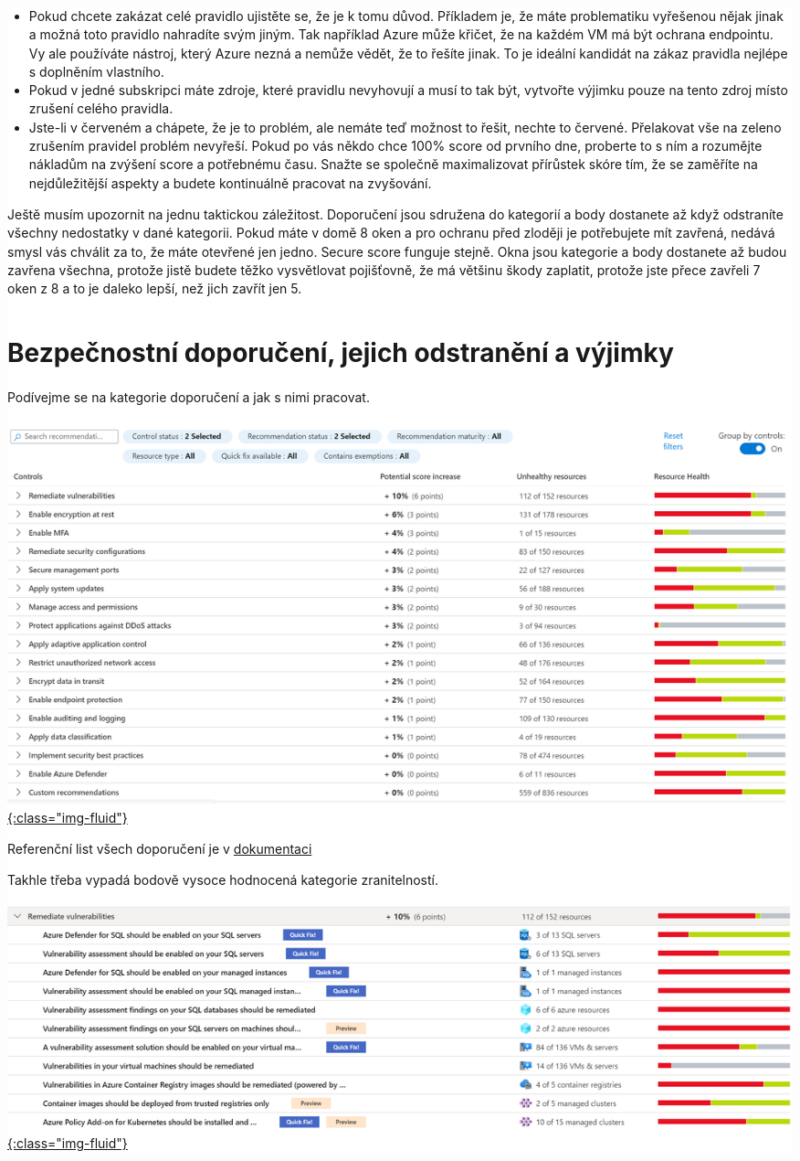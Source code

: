 - Pokud chcete zakázat celé pravidlo ujistěte se, že je k tomu důvod. Příkladem je, že máte problematiku vyřešenou nějak jinak a možná toto pravidlo nahradíte svým jiným. Tak například Azure může křičet, že na každém VM má být ochrana endpointu. Vy ale používáte nástroj, který Azure nezná a nemůže vědět, že to řešíte jinak. To je ideální kandidát na zákaz pravidla nejlépe s doplněním vlastního.
- Pokud v jedné subskripci máte zdroje, které pravidlu nevyhovují a musí to tak být, vytvořte výjimku pouze na tento zdroj místo zrušení celého pravidla. 
- Jste-li v červeném a chápete, že je to problém, ale nemáte teď možnost to řešit, nechte to červené. Přelakovat vše na zeleno zrušením pravidel problém nevyřeší. Pokud po vás někdo chce 100% score od prvního dne, proberte to s ním a rozumějte nákladům na zvýšení score a potřebnému času. Snažte se společně maximalizovat přírůstek skóre tím, že se zaměříte na nejdůležitější aspekty a budete kontinuálně pracovat na zvyšování.

Ještě musím upozornit na jednu taktickou záležitost. Doporučení jsou sdružena do kategorií a body dostanete až když odstraníte všechny nedostatky v dané kategorii. Pokud máte v domě 8 oken a pro ochranu před zloději je potřebujete mít zavřená, nedává smysl vás chválit za to, že máte otevřené jen jedno. Secure score funguje stejně. Okna jsou kategorie a body dostanete až budou zavřena všechna, protože jistě budete těžko vysvětlovat pojišťovně, že má většinu škody zaplatit, protože jste přece zavřeli 7 oken z 8 a to je daleko lepší, než jich zavřít jen 5.

# Bezpečnostní doporučení, jejich odstranění a výjimky
Podívejme se na kategorie doporučení a jak s nimi pracovat.

[![](/images/2020/2020-11-30-06-44-06.png){:class="img-fluid"}](/images/2020/2020-11-30-06-44-06.png)

Referenční list všech doporučení je v [dokumentaci](https://docs.microsoft.com/en-us/azure/security-center/recommendations-reference)

Takhle třeba vypadá bodově vysoce hodnocená kategorie zranitelností.

[![](/images/2020/2020-11-30-06-45-55.png){:class="img-fluid"}](/images/2020/2020-11-30-06-45-55.png)
